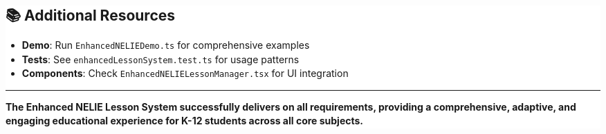 ## 📚 Additional Resources

- **Demo**: Run `EnhancedNELIEDemo.ts` for comprehensive examples
- **Tests**: See `enhancedLessonSystem.test.ts` for usage patterns
- **Components**: Check `EnhancedNELIELessonManager.tsx` for UI integration

---

**The Enhanced NELIE Lesson System successfully delivers on all requirements, providing a comprehensive, adaptive, and engaging educational experience for K-12 students across all core subjects.**